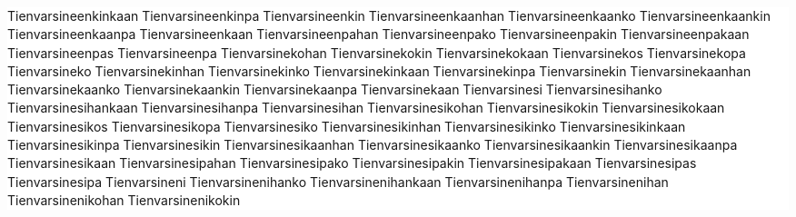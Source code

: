 Tienvarsineenkinkaan
Tienvarsineenkinpa
Tienvarsineenkin
Tienvarsineenkaanhan
Tienvarsineenkaanko
Tienvarsineenkaankin
Tienvarsineenkaanpa
Tienvarsineenkaan
Tienvarsineenpahan
Tienvarsineenpako
Tienvarsineenpakin
Tienvarsineenpakaan
Tienvarsineenpas
Tienvarsineenpa
Tienvarsinekohan
Tienvarsinekokin
Tienvarsinekokaan
Tienvarsinekos
Tienvarsinekopa
Tienvarsineko
Tienvarsinekinhan
Tienvarsinekinko
Tienvarsinekinkaan
Tienvarsinekinpa
Tienvarsinekin
Tienvarsinekaanhan
Tienvarsinekaanko
Tienvarsinekaankin
Tienvarsinekaanpa
Tienvarsinekaan
Tienvarsinesi
Tienvarsinesihanko
Tienvarsinesihankaan
Tienvarsinesihanpa
Tienvarsinesihan
Tienvarsinesikohan
Tienvarsinesikokin
Tienvarsinesikokaan
Tienvarsinesikos
Tienvarsinesikopa
Tienvarsinesiko
Tienvarsinesikinhan
Tienvarsinesikinko
Tienvarsinesikinkaan
Tienvarsinesikinpa
Tienvarsinesikin
Tienvarsinesikaanhan
Tienvarsinesikaanko
Tienvarsinesikaankin
Tienvarsinesikaanpa
Tienvarsinesikaan
Tienvarsinesipahan
Tienvarsinesipako
Tienvarsinesipakin
Tienvarsinesipakaan
Tienvarsinesipas
Tienvarsinesipa
Tienvarsineni
Tienvarsinenihanko
Tienvarsinenihankaan
Tienvarsinenihanpa
Tienvarsinenihan
Tienvarsinenikohan
Tienvarsinenikokin